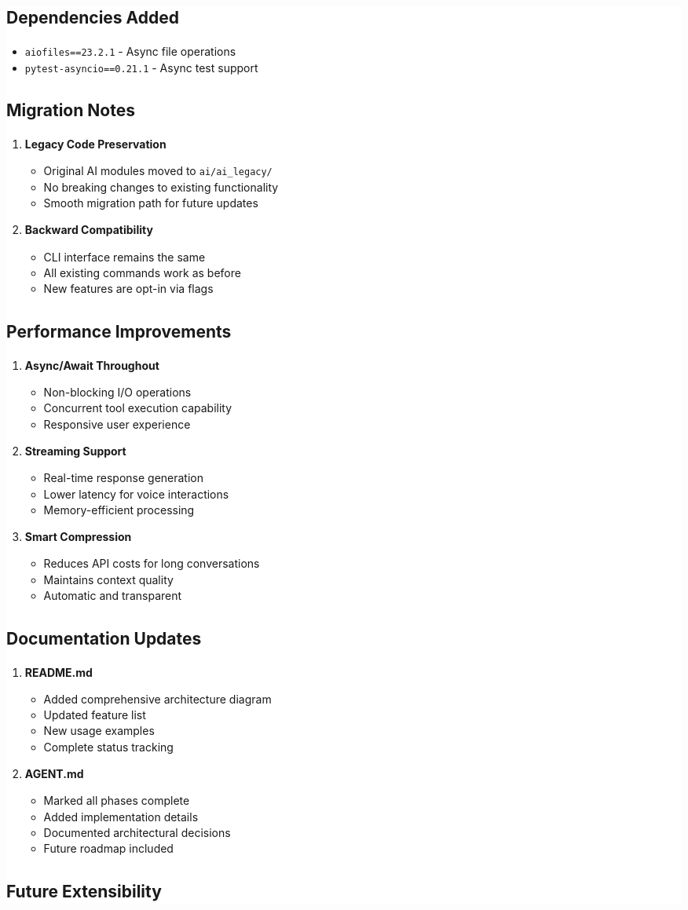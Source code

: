 ## Dependencies Added

- `aiofiles==23.2.1` - Async file operations
- `pytest-asyncio==0.21.1` - Async test support

## Migration Notes

1. **Legacy Code Preservation**

   - Original AI modules moved to `ai/ai_legacy/`
   - No breaking changes to existing functionality
   - Smooth migration path for future updates

2. **Backward Compatibility**
   - CLI interface remains the same
   - All existing commands work as before
   - New features are opt-in via flags

## Performance Improvements

1. **Async/Await Throughout**

   - Non-blocking I/O operations
   - Concurrent tool execution capability
   - Responsive user experience

2. **Streaming Support**

   - Real-time response generation
   - Lower latency for voice interactions
   - Memory-efficient processing

3. **Smart Compression**
   - Reduces API costs for long conversations
   - Maintains context quality
   - Automatic and transparent

## Documentation Updates

1. **README.md**

   - Added comprehensive architecture diagram
   - Updated feature list
   - New usage examples
   - Complete status tracking

2. **AGENT.md**
   - Marked all phases complete
   - Added implementation details
   - Documented architectural decisions
   - Future roadmap included

## Future Extensibility
